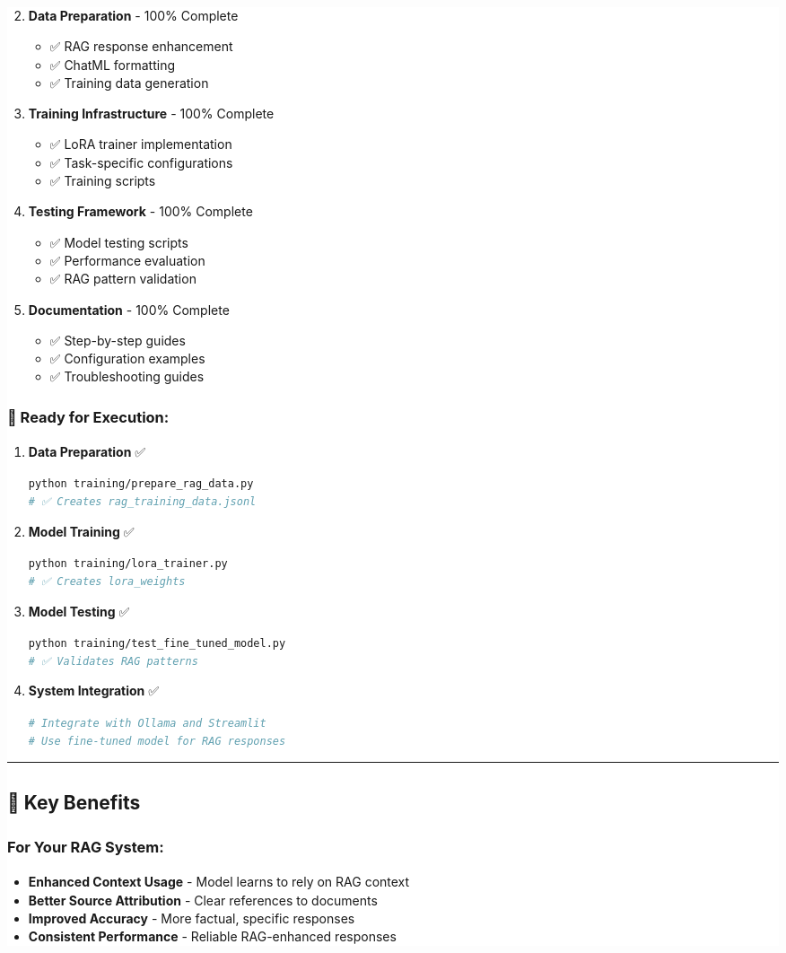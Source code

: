 2. **Data Preparation** - 100% Complete
   - ✅ RAG response enhancement
   - ✅ ChatML formatting
   - ✅ Training data generation

3. **Training Infrastructure** - 100% Complete
   - ✅ LoRA trainer implementation
   - ✅ Task-specific configurations
   - ✅ Training scripts

4. **Testing Framework** - 100% Complete
   - ✅ Model testing scripts
   - ✅ Performance evaluation
   - ✅ RAG pattern validation

5. **Documentation** - 100% Complete
   - ✅ Step-by-step guides
   - ✅ Configuration examples
   - ✅ Troubleshooting guides

### **🔄 Ready for Execution:**

1. **Data Preparation** ✅
   ```bash
   python training/prepare_rag_data.py
   # ✅ Creates rag_training_data.jsonl
   ```

2. **Model Training** ✅
   ```bash
   python training/lora_trainer.py
   # ✅ Creates lora_weights
   ```

3. **Model Testing** ✅
   ```bash
   python training/test_fine_tuned_model.py
   # ✅ Validates RAG patterns
   ```

4. **System Integration** ✅
   ```bash
   # Integrate with Ollama and Streamlit
   # Use fine-tuned model for RAG responses
   ```

---

## **🎯 Key Benefits**

### **For Your RAG System:**
- **Enhanced Context Usage** - Model learns to rely on RAG context
- **Better Source Attribution** - Clear references to documents
- **Improved Accuracy** - More factual, specific responses
- **Consistent Performance** - Reliable RAG-enhanced responses
